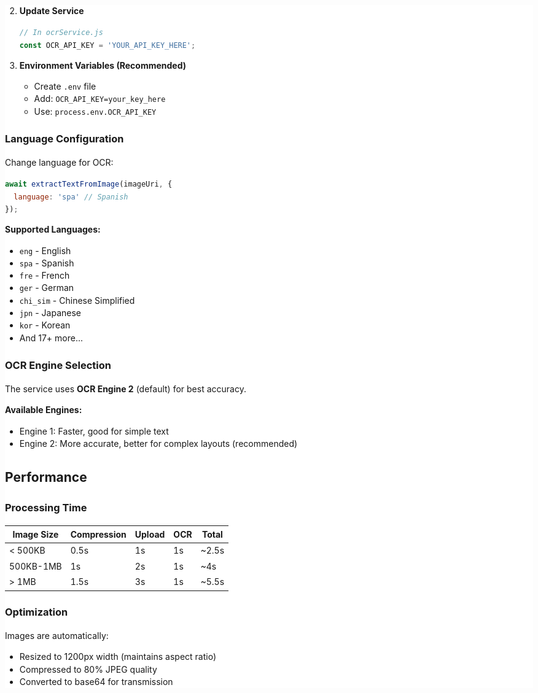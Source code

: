 2. **Update Service**
   ```javascript
   // In ocrService.js
   const OCR_API_KEY = 'YOUR_API_KEY_HERE';
   ```

3. **Environment Variables (Recommended)**
   - Create `.env` file
   - Add: `OCR_API_KEY=your_key_here`
   - Use: `process.env.OCR_API_KEY`

### Language Configuration

Change language for OCR:
```javascript
await extractTextFromImage(imageUri, {
  language: 'spa' // Spanish
});
```

**Supported Languages:**
- `eng` - English
- `spa` - Spanish
- `fre` - French
- `ger` - German
- `chi_sim` - Chinese Simplified
- `jpn` - Japanese
- `kor` - Korean
- And 17+ more...

### OCR Engine Selection

The service uses **OCR Engine 2** (default) for best accuracy.

**Available Engines:**
- Engine 1: Faster, good for simple text
- Engine 2: More accurate, better for complex layouts (recommended)

## Performance

### Processing Time
| Image Size | Compression | Upload | OCR | Total |
|------------|------------|--------|-----|-------|
| < 500KB | 0.5s | 1s | 1s | ~2.5s |
| 500KB-1MB | 1s | 2s | 1s | ~4s |
| > 1MB | 1.5s | 3s | 1s | ~5.5s |

### Optimization
Images are automatically:
- Resized to 1200px width (maintains aspect ratio)
- Compressed to 80% JPEG quality
- Converted to base64 for transmission
